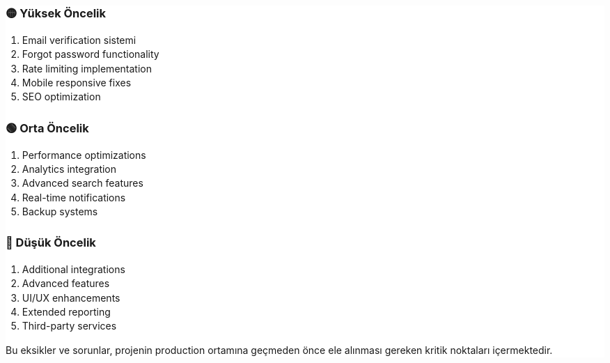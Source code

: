 ### 🟡 Yüksek Öncelik
1. Email verification sistemi
2. Forgot password functionality
3. Rate limiting implementation
4. Mobile responsive fixes
5. SEO optimization

### 🟢 Orta Öncelik
1. Performance optimizations
2. Analytics integration
3. Advanced search features
4. Real-time notifications
5. Backup systems

### 🔵 Düşük Öncelik
1. Additional integrations
2. Advanced features
3. UI/UX enhancements
4. Extended reporting
5. Third-party services

Bu eksikler ve sorunlar, projenin production ortamına geçmeden önce ele alınması gereken kritik noktaları içermektedir.